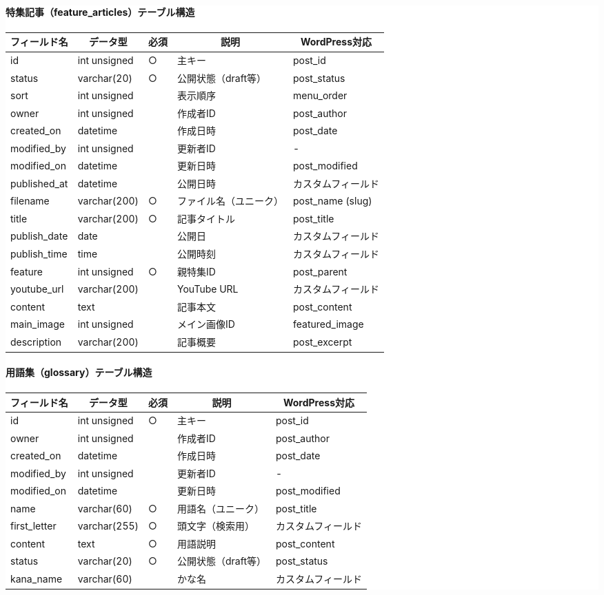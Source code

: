 
#### 特集記事（feature_articles）テーブル構造

| フィールド名 | データ型 | 必須 | 説明 | WordPress対応 |
|-------------|----------|------|------|---------------|
| id | int unsigned | ○ | 主キー | post_id |
| status | varchar(20) | ○ | 公開状態（draft等） | post_status |
| sort | int unsigned | | 表示順序 | menu_order |
| owner | int unsigned | | 作成者ID | post_author |
| created_on | datetime | | 作成日時 | post_date |
| modified_by | int unsigned | | 更新者ID | - |
| modified_on | datetime | | 更新日時 | post_modified |
| published_at | datetime | | 公開日時 | カスタムフィールド |
| filename | varchar(200) | ○ | ファイル名（ユニーク） | post_name (slug) |
| title | varchar(200) | ○ | 記事タイトル | post_title |
| publish_date | date | | 公開日 | カスタムフィールド |
| publish_time | time | | 公開時刻 | カスタムフィールド |
| feature | int unsigned | ○ | 親特集ID | post_parent |
| youtube_url | varchar(200) | | YouTube URL | カスタムフィールド |
| content | text | | 記事本文 | post_content |
| main_image | int unsigned | | メイン画像ID | featured_image |
| description | varchar(200) | | 記事概要 | post_excerpt |


#### 用語集（glossary）テーブル構造

| フィールド名 | データ型 | 必須 | 説明 | WordPress対応 |
|-------------|----------|------|------|---------------|
| id | int unsigned | ○ | 主キー | post_id |
| owner | int unsigned | | 作成者ID | post_author |
| created_on | datetime | | 作成日時 | post_date |
| modified_by | int unsigned | | 更新者ID | - |
| modified_on | datetime | | 更新日時 | post_modified |
| name | varchar(60) | ○ | 用語名（ユニーク） | post_title |
| first_letter | varchar(255) | ○ | 頭文字（検索用） | カスタムフィールド |
| content | text | ○ | 用語説明 | post_content |
| status | varchar(20) | ○ | 公開状態（draft等） | post_status |
| kana_name | varchar(60) | | かな名 | カスタムフィールド |
